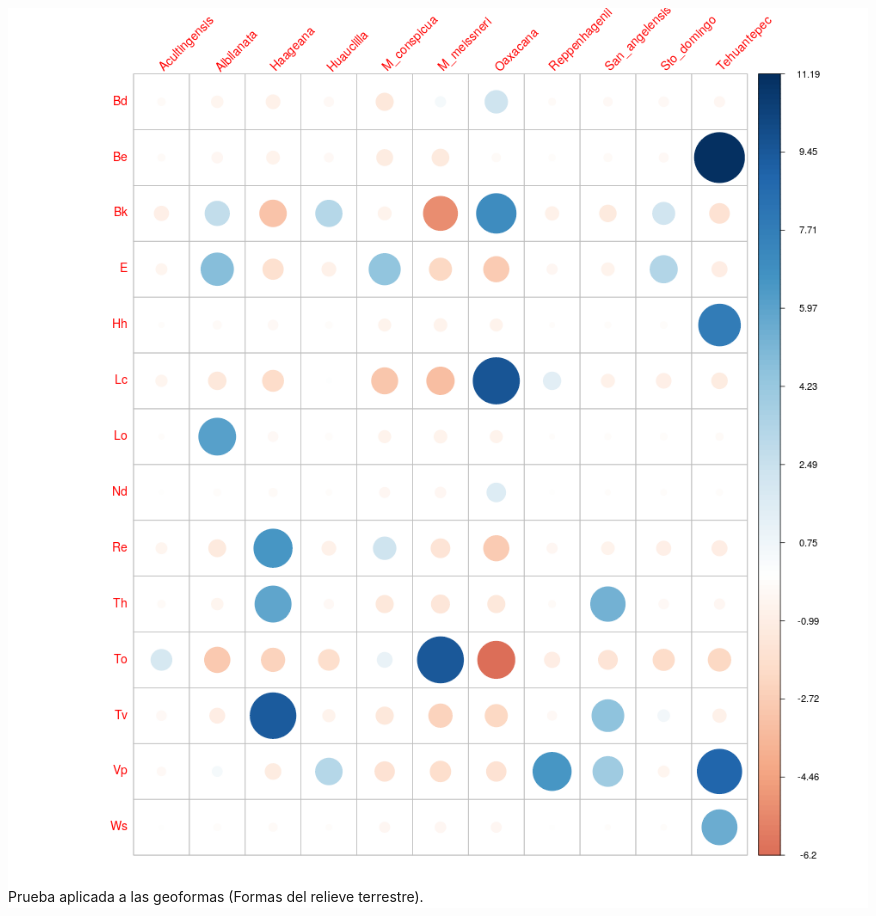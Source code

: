 <img src="out/topography/chi_sqrt_corplot_soil_fao.png" width="900">
</p>

Prueba aplicada a las geoformas (Formas del relieve terrestre).
<p align="left">
</p>
<p align="center">